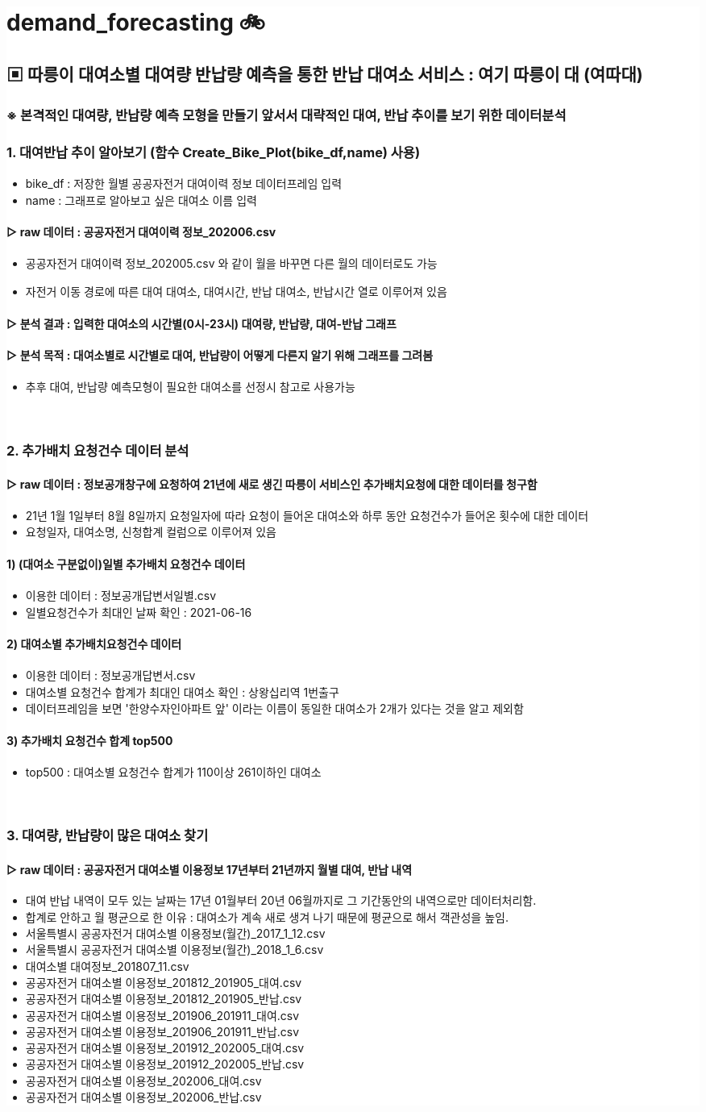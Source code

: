 # demand_forecasting 🚲
## ▣ 따릉이 대여소별 대여량 반납량 예측을 통한 반납 대여소 서비스 : 여기 따릉이 대 (여따대)

### ※ 본격적인 대여량, 반납량 예측 모형을 만들기 앞서서 대략적인 대여, 반납 추이를 보기 위한 데이터분석

### 1. 대여반납 추이 알아보기 (함수 Create_Bike_Plot(bike_df,name) 사용)

- bike_df : 저장한 월별 공공자전거 대여이력 정보 데이터프레임 입력
- name : 그래프로 알아보고 싶은 대여소 이름 입력

#### ▷ raw 데이터 : 공공자전거 대여이력 정보_202006.csv 

- 공공자전거 대여이력 정보_202005.csv 와 같이 월을 바꾸면 다른 월의 데이터로도 가능

- 자전거 이동 경로에 따른 대여 대여소, 대여시간, 반납 대여소, 반납시간 열로 이루어져 있음

#### ▷ 분석 결과 : 입력한 대여소의 시간별(0시-23시) 대여량, 반납량, 대여-반납 그래프

#### ▷ 분석 목적 : 대여소별로 시간별로 대여, 반납량이 어떻게 다른지 알기 위해 그래프를 그려봄

- 추후 대여, 반납량 예측모형이 필요한 대여소를 선정시 참고로 사용가능

<br>

### 2. 추가배치 요청건수 데이터 분석

#### ▷ raw 데이터 : 정보공개창구에 요청하여 21년에 새로 생긴 따릉이 서비스인 추가배치요청에 대한 데이터를 청구함
- 21년 1월 1일부터 8월 8일까지 요청일자에 따라 요청이 들어온 대여소와 하루 동안 요청건수가 들어온 횟수에 대한 데이터
- 요청일자, 대여소명, 신청합계 컬럼으로 이루어져 있음

#### 1) (대여소 구분없이)일별 추가배치 요청건수 데이터
- 이용한 데이터 : 정보공개답변서일별.csv
- 일별요청건수가 최대인 날짜 확인 : 2021-06-16

#### 2) 대여소별 추가배치요청건수 데이터
- 이용한 데이터 : 정보공개답변서.csv
- 대여소별 요청건수 합계가 최대인 대여소 확인 : 상왕십리역 1번출구
- 데이터프레임을 보면 '한양수자인아파트 앞' 이라는 이름이 동일한 대여소가 2개가 있다는 것을 알고 제외함

#### 3) 추가배치 요청건수 합계 top500
- top500 : 대여소별 요청건수 합계가 110이상 261이하인 대여소

<br>

### 3. 대여량, 반납량이 많은 대여소 찾기 

#### ▷ raw 데이터 : 공공자전거 대여소별 이용정보 17년부터 21년까지 월별 대여, 반납 내역
- 대여 반납 내역이 모두 있는 날짜는 17년 01월부터 20년 06월까지로 그 기간동안의 내역으로만 데이터처리함.
- 합계로 안하고 월 평균으로 한 이유 : 대여소가 계속 새로 생겨 나기 때문에 평균으로 해서 객관성을 높임.
- 서울특별시 공공자전거 대여소별 이용정보(월간)_2017_1_12.csv
- 서울특별시 공공자전거 대여소별 이용정보(월간)_2018_1_6.csv
- 대여소별 대여정보_201807_11.csv
- 공공자전거 대여소별 이용정보_201812_201905_대여.csv
- 공공자전거 대여소별 이용정보_201812_201905_반납.csv
- 공공자전거 대여소별 이용정보_201906_201911_대여.csv
- 공공자전거 대여소별 이용정보_201906_201911_반납.csv
- 공공자전거 대여소별 이용정보_201912_202005_대여.csv
- 공공자전거 대여소별 이용정보_201912_202005_반납.csv
- 공공자전거 대여소별 이용정보_202006_대여.csv
- 공공자전거 대여소별 이용정보_202006_반납.csv
